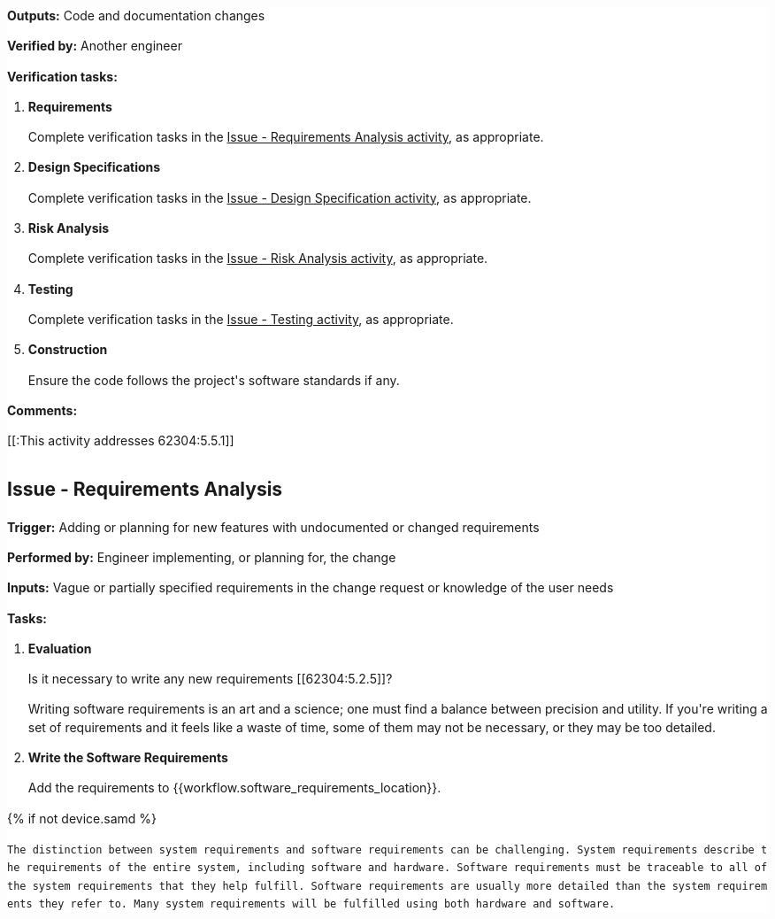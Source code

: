 **Outputs:** Code and documentation changes

**Verified by:** Another engineer

**Verification tasks:**

1. **Requirements**

    Complete verification tasks in the [Issue - Requirements Analysis activity](#issue---requirements-analysis), as appropriate.

2. **Design Specifications**

    Complete verification tasks in the [Issue - Design Specification activity](#issue---design-specification), as appropriate.

3. **Risk Analysis**

    Complete verification tasks in the [Issue - Risk Analysis activity](#issue---risk-analysis), as appropriate.

4. **Testing**

    Complete verification tasks in the [Issue - Testing activity](#issue---testing), as appropriate.

5. **Construction**

    Ensure the code follows the project's software standards if any.

**Comments:**

[[:This activity addresses 62304:5.5.1]]



## Issue - Requirements Analysis

**Trigger:** Adding or planning for new features with undocumented or changed requirements

**Performed by:** Engineer implementing, or planning for, the change

**Inputs:** Vague or partially specified requirements in the change request or knowledge of the user needs

**Tasks:**

1. **Evaluation**

    Is it necessary to write any new requirements [[62304:5.2.5]]?

    Writing software requirements is an art and a science; one must find a balance between precision and utility. If you're writing a set of requirements and it feels like a waste of time, some of them may not be necessary, or they may be too detailed.

2. **Write the Software Requirements**

    Add the requirements to {{workflow.software_requirements_location}}.

{% if not device.samd %}

    The distinction between system requirements and software requirements can be challenging. System requirements describe the requirements of the entire system, including software and hardware. Software requirements must be traceable to all of the system requirements that they help fulfill. Software requirements are usually more detailed than the system requirements they refer to. Many system requirements will be fulfilled using both hardware and software.
